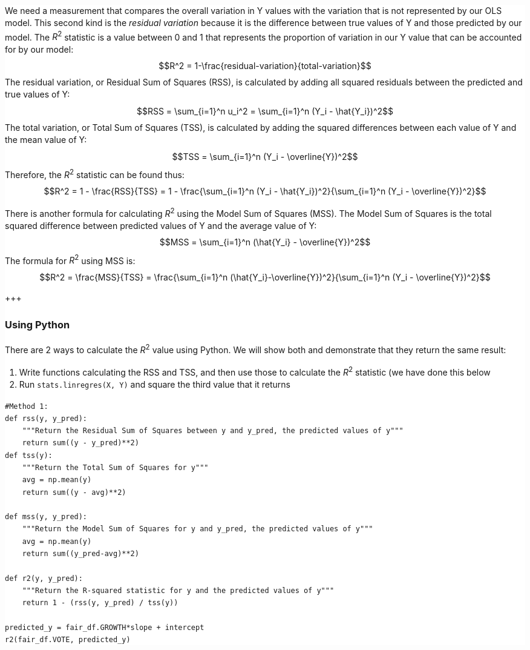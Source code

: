 We need a measurement that compares the overall variation in Y values with the variation that is not represented by our OLS model. This second kind is the *residual variation* because it is the difference between true values of Y and those predicted by our model. The $R^2$ statistic is a value between 0 and 1 that represents the proportion of variation in our Y value that can be accounted for by our model:
$$R^2 = 1-\frac{residual-variation}{total-variation}$$
The residual variation, or Residual Sum of Squares (RSS), is calculated by adding all squared residuals between the predicted and true values of Y:
$$RSS = \sum_{i=1}^n u_i^2 = \sum_{i=1}^n (Y_i - \hat{Y_i})^2$$
The total variation, or Total Sum of Squares (TSS), is calculated by adding the squared differences between each value of Y and the mean value of Y:
$$TSS = \sum_{i=1}^n (Y_i - \overline{Y})^2$$
Therefore, the $R^2$ statistic can be found thus:
$$R^2 = 1 - \frac{RSS}{TSS} = 1 - \frac{\sum_{i=1}^n (Y_i - \hat{Y_i})^2}{\sum_{i=1}^n (Y_i - \overline{Y})^2}$$

There is another formula for calculating $R^2$ using the Model Sum of Squares (MSS). The Model Sum of Squares is the total squared difference between predicted values of Y and the average value of Y:
$$MSS = \sum_{i=1}^n (\hat{Y_i} - \overline{Y})^2$$
The formula for $R^2$ using MSS is:
$$R^2 = \frac{MSS}{TSS} = \frac{\sum_{i=1}^n (\hat{Y_i}-\overline{Y})^2}{\sum_{i=1}^n (Y_i - \overline{Y})^2}$$

+++

### Using Python
There are 2 ways to calculate the $R^2$ value using Python. We will show both and demonstrate that they return the same result:  
1) Write functions calculating the RSS and TSS, and then use those to calculate the $R^2$ statistic (we have done this below  
2) Run <code>stats.linregres(X, Y)</code> and square the third value that it returns

```{code-cell} ipython3
#Method 1:
def rss(y, y_pred):
    """Return the Residual Sum of Squares between y and y_pred, the predicted values of y"""
    return sum((y - y_pred)**2)
def tss(y):
    """Return the Total Sum of Squares for y"""
    avg = np.mean(y)
    return sum((y - avg)**2)

def mss(y, y_pred):
    """Return the Model Sum of Squares for y and y_pred, the predicted values of y"""
    avg = np.mean(y)
    return sum((y_pred-avg)**2)

def r2(y, y_pred):
    """Return the R-squared statistic for y and the predicted values of y"""
    return 1 - (rss(y, y_pred) / tss(y))

predicted_y = fair_df.GROWTH*slope + intercept
r2(fair_df.VOTE, predicted_y)
```
